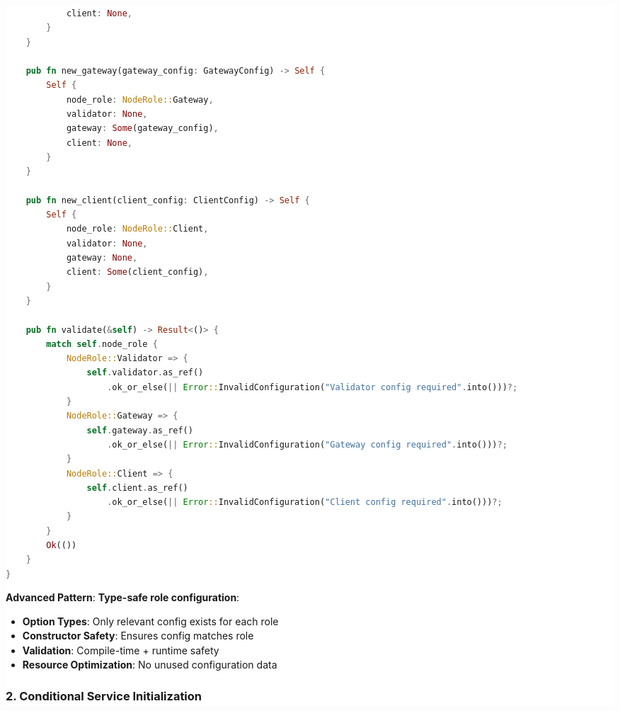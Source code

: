```rust
            client: None,
        }
    }
    
    pub fn new_gateway(gateway_config: GatewayConfig) -> Self {
        Self {
            node_role: NodeRole::Gateway,
            validator: None,
            gateway: Some(gateway_config),
            client: None,
        }
    }
    
    pub fn new_client(client_config: ClientConfig) -> Self {
        Self {
            node_role: NodeRole::Client,
            validator: None,
            gateway: None,
            client: Some(client_config),
        }
    }
    
    pub fn validate(&self) -> Result<()> {
        match self.node_role {
            NodeRole::Validator => {
                self.validator.as_ref()
                    .ok_or_else(|| Error::InvalidConfiguration("Validator config required".into()))?;
            }
            NodeRole::Gateway => {
                self.gateway.as_ref()
                    .ok_or_else(|| Error::InvalidConfiguration("Gateway config required".into()))?;
            }
            NodeRole::Client => {
                self.client.as_ref()
                    .ok_or_else(|| Error::InvalidConfiguration("Client config required".into()))?;
            }
        }
        Ok(())
    }
}
```

**Advanced Pattern**: **Type-safe role configuration**:
- **Option Types**: Only relevant config exists for each role
- **Constructor Safety**: Ensures config matches role
- **Validation**: Compile-time + runtime safety
- **Resource Optimization**: No unused configuration data

### 2. Conditional Service Initialization
